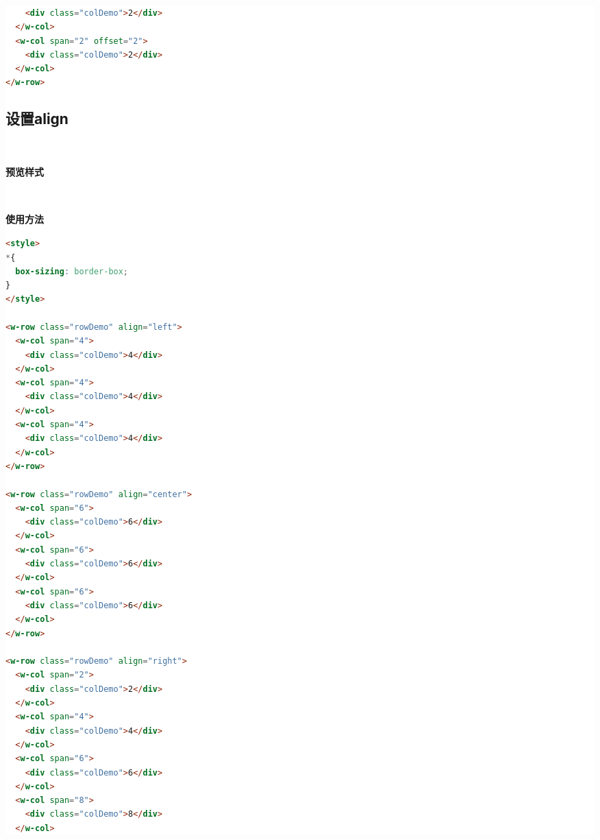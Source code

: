 ```html
    <div class="colDemo">2</div>
  </w-col>
  <w-col span="2" offset="2">
    <div class="colDemo">2</div>
  </w-col>
</w-row>
```

## 设置align
<br>

**预览样式**

<ClientOnly>
<grid-demos4></grid-demos4>
</ClientOnly>

<br>

**使用方法**

```html
<style>
*{
  box-sizing: border-box;
}
</style>

<w-row class="rowDemo" align="left">
  <w-col span="4">
    <div class="colDemo">4</div>
  </w-col>
  <w-col span="4">
    <div class="colDemo">4</div>
  </w-col>
  <w-col span="4">
    <div class="colDemo">4</div>
  </w-col>
</w-row>

<w-row class="rowDemo" align="center">
  <w-col span="6">
    <div class="colDemo">6</div>
  </w-col>
  <w-col span="6">
    <div class="colDemo">6</div>
  </w-col>
  <w-col span="6">
    <div class="colDemo">6</div>
  </w-col>
</w-row>

<w-row class="rowDemo" align="right">
  <w-col span="2">
    <div class="colDemo">2</div>
  </w-col>
  <w-col span="4">
    <div class="colDemo">4</div>
  </w-col>
  <w-col span="6">
    <div class="colDemo">6</div>
  </w-col>
  <w-col span="8">
    <div class="colDemo">8</div>
  </w-col>
```